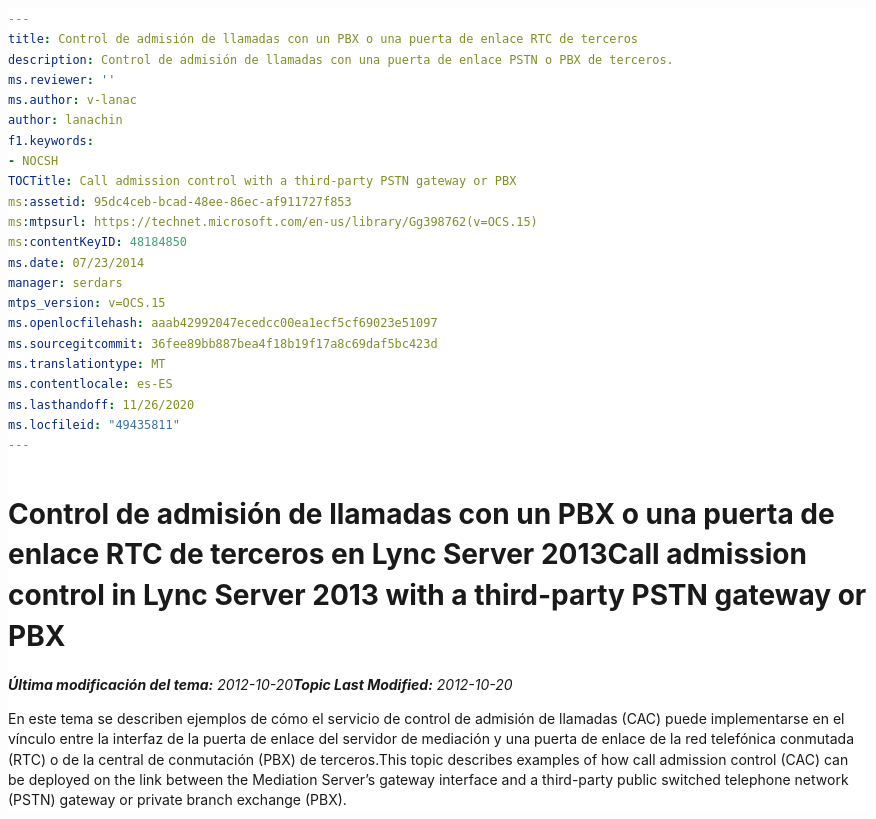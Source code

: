 ```yaml
---
title: Control de admisión de llamadas con un PBX o una puerta de enlace RTC de terceros
description: Control de admisión de llamadas con una puerta de enlace PSTN o PBX de terceros.
ms.reviewer: ''
ms.author: v-lanac
author: lanachin
f1.keywords:
- NOCSH
TOCTitle: Call admission control with a third-party PSTN gateway or PBX
ms:assetid: 95dc4ceb-bcad-48ee-86ec-af911727f853
ms:mtpsurl: https://technet.microsoft.com/en-us/library/Gg398762(v=OCS.15)
ms:contentKeyID: 48184850
ms.date: 07/23/2014
manager: serdars
mtps_version: v=OCS.15
ms.openlocfilehash: aaab42992047ecedcc00ea1ecf5cf69023e51097
ms.sourcegitcommit: 36fee89bb887bea4f18b19f17a8c69daf5bc423d
ms.translationtype: MT
ms.contentlocale: es-ES
ms.lasthandoff: 11/26/2020
ms.locfileid: "49435811"
---
```

# <a name="call-admission-control-in-lync-server-2013-with-a-third-party-pstn-gateway-or-pbx"></a><span data-ttu-id="3e2bb-103">Control de admisión de llamadas con un PBX o una puerta de enlace RTC de terceros en Lync Server 2013</span><span class="sxs-lookup"><span data-stu-id="3e2bb-103">Call admission control in Lync Server 2013 with a third-party PSTN gateway or PBX</span></span>

<div data-xmlns="http://www.w3.org/1999/xhtml">

<div class="topic" data-xmlns="http://www.w3.org/1999/xhtml" data-msxsl="urn:schemas-microsoft-com:xslt" data-cs="https://msdn.microsoft.com/">

<div data-asp="https://msdn2.microsoft.com/asp">



</div>

<div id="mainSection">

<div id="mainBody"><span data-ttu-id="3e2bb-104">

<span> </span></span><span class="sxs-lookup"><span data-stu-id="3e2bb-104">

<span> </span></span></span>

<span data-ttu-id="3e2bb-105">_**Última modificación del tema:** 2012-10-20_</span><span class="sxs-lookup"><span data-stu-id="3e2bb-105">_**Topic Last Modified:** 2012-10-20_</span></span>

<span data-ttu-id="3e2bb-106">En este tema se describen ejemplos de cómo el servicio de control de admisión de llamadas (CAC) puede implementarse en el vínculo entre la interfaz de la puerta de enlace del servidor de mediación y una puerta de enlace de la red telefónica conmutada (RTC) o de la central de conmutación (PBX) de terceros.</span><span class="sxs-lookup"><span data-stu-id="3e2bb-106">This topic describes examples of how call admission control (CAC) can be deployed on the link between the Mediation Server’s gateway interface and a third-party public switched telephone network (PSTN) gateway or private branch exchange (PBX).</span></span>
